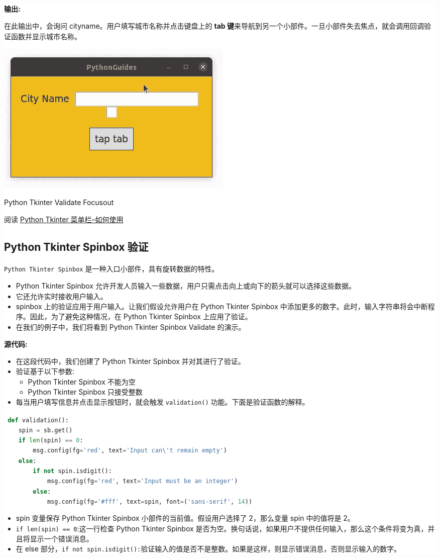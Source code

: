 **输出:**

在此输出中，会询问 cityname。用户填写城市名称并点击键盘上的 **tab 键**来导航到另一个小部件。一旦小部件失去焦点，就会调用回调验证函数并显示城市名称。

![python tkinter focusout](img/08e016d80db6190b5ab1cf6f0171bf79.png "python tkinter focusout")

Python Tkinter Validate Focusout

阅读 [Python Tkinter 菜单栏–如何使用](https://pythonguides.com/python-tkinter-menu-bar/)

## Python Tkinter Spinbox 验证

`Python Tkinter Spinbox` 是一种入口小部件，具有旋转数据的特性。

*   Python Tkinter Spinbox 允许开发人员输入一些数据，用户只需点击向上或向下的箭头就可以选择这些数据。
*   它还允许实时接收用户输入。
*   spinbox 上的验证应用于用户输入。让我们假设允许用户在 Python Tkinter Spinbox 中添加更多的数字。此时，输入字符串将会中断程序。因此，为了避免这种情况，在 Python Tkinter Spinbox 上应用了验证。
*   在我们的例子中，我们将看到 Python Tkinter Spinbox Validate 的演示。

**源代码:**

*   在这段代码中，我们创建了 Python Tkinter Spinbox 并对其进行了验证。
*   验证基于以下参数:
    *   Python Tkinter Spinbox 不能为空
    *   Python Tkinter Spinbox 只接受整数
*   每当用户填写信息并点击显示按钮时，就会触发 `validation()` 功能。下面是验证函数的解释。

```py
 def validation():
	spin = sb.get()
	if len(spin) == 0:
		msg.config(fg='red', text='Input can\'t remain empty')
	else:
		if not spin.isdigit():
			msg.config(fg='red', text='Input must be an integer')
		else:
			msg.config(fg='#fff', text=spin, font=('sans-serif', 14))
```

*   spin 变量保存 Python Tkinter Spinbox 小部件的当前值。假设用户选择了 2，那么变量 spin 中的值将是 2。
*   `if len(spin) == 0`:这一行检查 Python Tkinter Spinbox 是否为空。换句话说，如果用户不提供任何输入，那么这个条件将变为真，并且将显示一个错误消息。
*   在 else 部分，`if not spin.isdigit():`验证输入的值是否不是整数。如果是这样，则显示错误消息，否则显示输入的数字。
